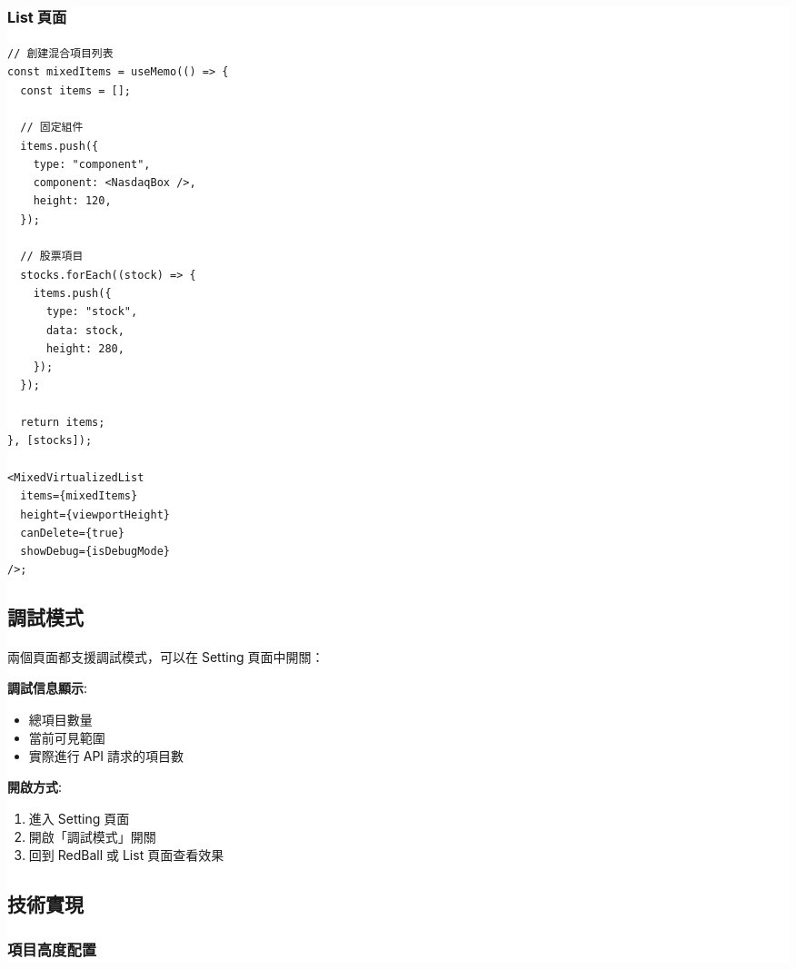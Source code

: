 ### List 頁面

```tsx
// 創建混合項目列表
const mixedItems = useMemo(() => {
  const items = [];

  // 固定組件
  items.push({
    type: "component",
    component: <NasdaqBox />,
    height: 120,
  });

  // 股票項目
  stocks.forEach((stock) => {
    items.push({
      type: "stock",
      data: stock,
      height: 280,
    });
  });

  return items;
}, [stocks]);

<MixedVirtualizedList
  items={mixedItems}
  height={viewportHeight}
  canDelete={true}
  showDebug={isDebugMode}
/>;
```

## 調試模式

兩個頁面都支援調試模式，可以在 Setting 頁面中開關：

**調試信息顯示**:

- 總項目數量
- 當前可見範圍
- 實際進行 API 請求的項目數

**開啟方式**:

1. 進入 Setting 頁面
2. 開啟「調試模式」開關
3. 回到 RedBall 或 List 頁面查看效果

## 技術實現

### 項目高度配置
